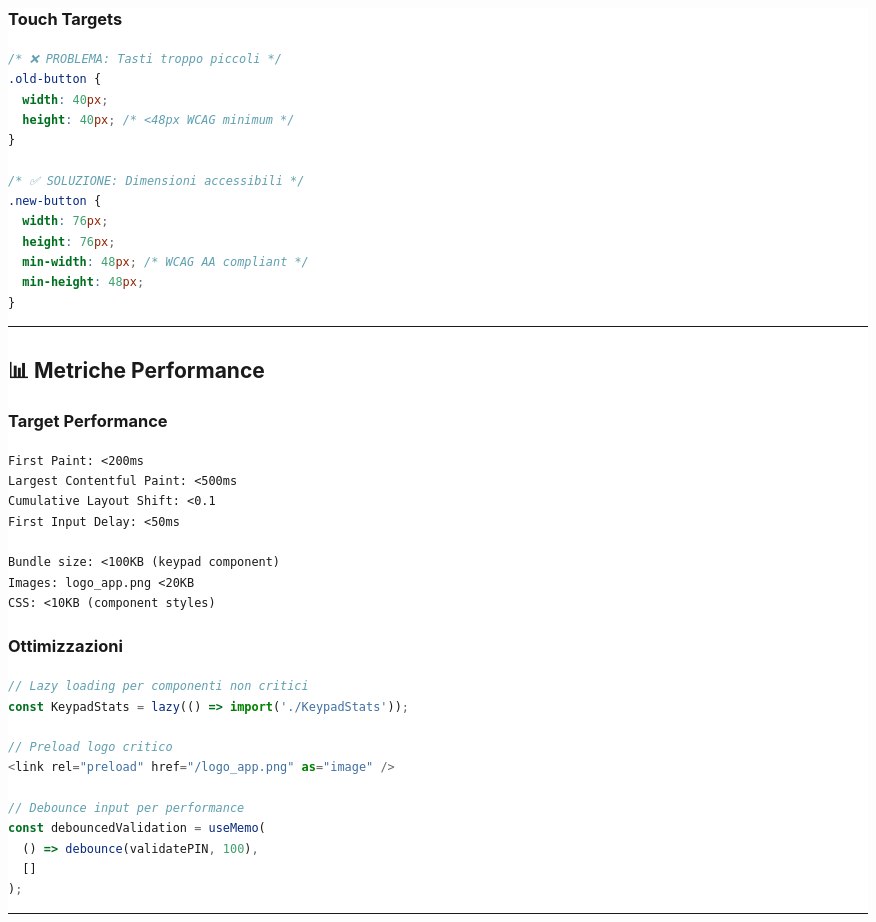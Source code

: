### **Touch Targets**

```css
/* ❌ PROBLEMA: Tasti troppo piccoli */
.old-button {
  width: 40px;
  height: 40px; /* <48px WCAG minimum */
}

/* ✅ SOLUZIONE: Dimensioni accessibili */
.new-button {
  width: 76px;
  height: 76px;
  min-width: 48px; /* WCAG AA compliant */
  min-height: 48px;
}
```

---

## 📊 Metriche Performance

### **Target Performance**

```
First Paint: <200ms
Largest Contentful Paint: <500ms
Cumulative Layout Shift: <0.1
First Input Delay: <50ms

Bundle size: <100KB (keypad component)
Images: logo_app.png <20KB
CSS: <10KB (component styles)
```

### **Ottimizzazioni**

```typescript
// Lazy loading per componenti non critici
const KeypadStats = lazy(() => import('./KeypadStats'));

// Preload logo critico
<link rel="preload" href="/logo_app.png" as="image" />

// Debounce input per performance
const debouncedValidation = useMemo(
  () => debounce(validatePIN, 100),
  []
);
```

---
